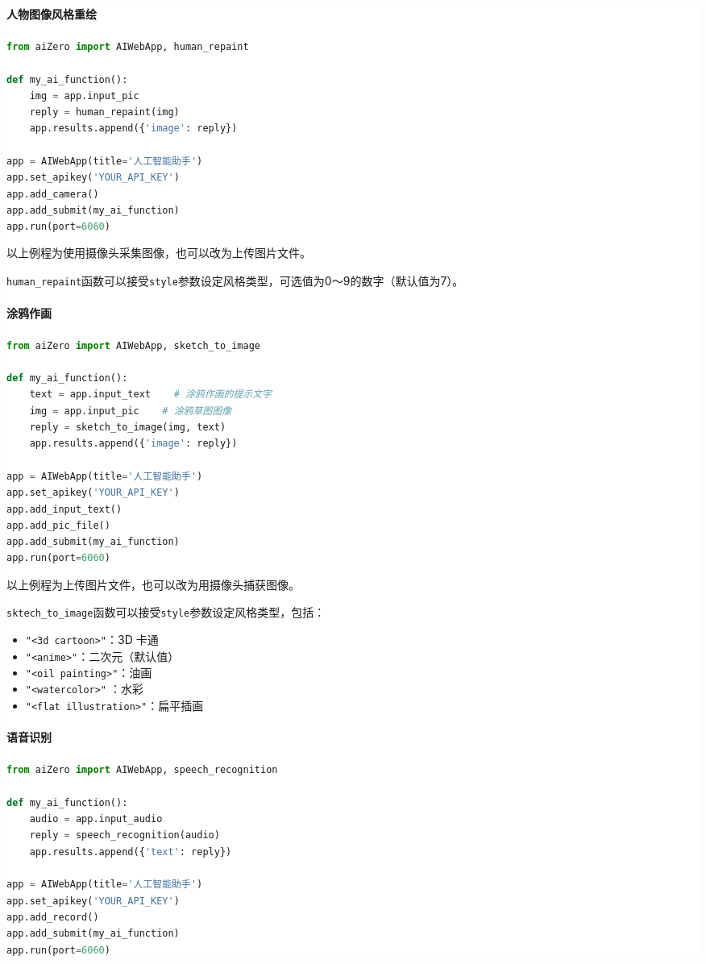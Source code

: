 #### 人物图像风格重绘

```python
from aiZero import AIWebApp, human_repaint

def my_ai_function():
    img = app.input_pic
    reply = human_repaint(img)
    app.results.append({'image': reply})

app = AIWebApp(title='人工智能助手')
app.set_apikey('YOUR_API_KEY')
app.add_camera()
app.add_submit(my_ai_function)
app.run(port=6060)
```

以上例程为使用摄像头采集图像，也可以改为上传图片文件。

`human_repaint`函数可以接受`style`参数设定风格类型，可选值为0～9的数字（默认值为7）。

#### 涂鸦作画

```python
from aiZero import AIWebApp, sketch_to_image

def my_ai_function():
    text = app.input_text    # 涂鸦作画的提示文字
    img = app.input_pic    # 涂鸦草图图像
    reply = sketch_to_image(img, text)
    app.results.append({'image': reply})

app = AIWebApp(title='人工智能助手')
app.set_apikey('YOUR_API_KEY')
app.add_input_text()
app.add_pic_file()
app.add_submit(my_ai_function)
app.run(port=6060)
```

以上例程为上传图片文件，也可以改为用摄像头捕获图像。

`sktech_to_image`函数可以接受`style`参数设定风格类型，包括：

- `"<3d cartoon>"`：3D 卡通
- `"<anime>"`：二次元（默认值）
- `"<oil painting>"`：油画
- `"<watercolor>"` ：水彩
- `"<flat illustration>"`：扁平插画

#### 语音识别

```python
from aiZero import AIWebApp, speech_recognition

def my_ai_function():
    audio = app.input_audio
    reply = speech_recognition(audio)
    app.results.append({'text': reply})

app = AIWebApp(title='人工智能助手')
app.set_apikey('YOUR_API_KEY')
app.add_record()
app.add_submit(my_ai_function)
app.run(port=6060)
```
